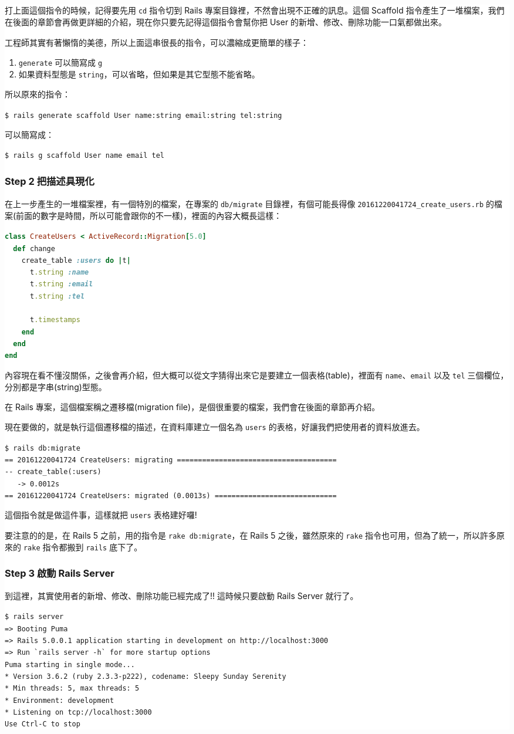 打上面這個指令的時候，記得要先用 `cd` 指令切到 Rails 專案目錄裡，不然會出現不正確的訊息。這個 Scaffold 指令產生了一堆檔案，我們在後面的章節會再做更詳細的介紹，現在你只要先記得這個指令會幫你把 User 的新增、修改、刪除功能一口氣都做出來。

工程師其實有著懶惰的美德，所以上面這串很長的指令，可以濃縮成更簡單的樣子：

1. `generate` 可以簡寫成 `g`
2. 如果資料型態是 `string`，可以省略，但如果是其它型態不能省略。

所以原來的指令：

    $ rails generate scaffold User name:string email:string tel:string

可以簡寫成：

    $ rails g scaffold User name email tel

### Step 2 把描述具現化

在上一步產生的一堆檔案裡，有一個特別的檔案，在專案的 `db/migrate` 目錄裡，有個可能長得像 `20161220041724_create_users.rb` 的檔案(前面的數字是時間，所以可能會跟你的不一樣)，裡面的內容大概長這樣：

```ruby
class CreateUsers < ActiveRecord::Migration[5.0]
  def change
    create_table :users do |t|
      t.string :name
      t.string :email
      t.string :tel

      t.timestamps
    end
  end
end
```

內容現在看不懂沒關係，之後會再介紹，但大概可以從文字猜得出來它是要建立一個表格(table)，裡面有 `name`、`email` 以及 `tel` 三個欄位，分別都是字串(string)型態。

在 Rails 專案，這個檔案稱之遷移檔(migration file)，是個很重要的檔案，我們會在後面的章節再介紹。

現在要做的，就是執行這個遷移檔的描述，在資料庫建立一個名為 `users` 的表格，好讓我們把使用者的資料放進去。

    $ rails db:migrate
    == 20161220041724 CreateUsers: migrating ======================================
    -- create_table(:users)
       -> 0.0012s
    == 20161220041724 CreateUsers: migrated (0.0013s) =============================

這個指令就是做這件事，這樣就把 `users` 表格建好囉!

要注意的的是，在 Rails 5 之前，用的指令是 `rake db:migrate`，在 Rails 5 之後，雖然原來的 `rake` 指令也可用，但為了統一，所以許多原來的 `rake` 指令都搬到 `rails` 底下了。

### Step 3 啟動 Rails Server

到這裡，其實使用者的新增、修改、刪除功能已經完成了!! 這時候只要啟動 Rails Server 就行了。

    $ rails server
    => Booting Puma
    => Rails 5.0.0.1 application starting in development on http://localhost:3000
    => Run `rails server -h` for more startup options
    Puma starting in single mode...
    * Version 3.6.2 (ruby 2.3.3-p222), codename: Sleepy Sunday Serenity
    * Min threads: 5, max threads: 5
    * Environment: development
    * Listening on tcp://localhost:3000
    Use Ctrl-C to stop
